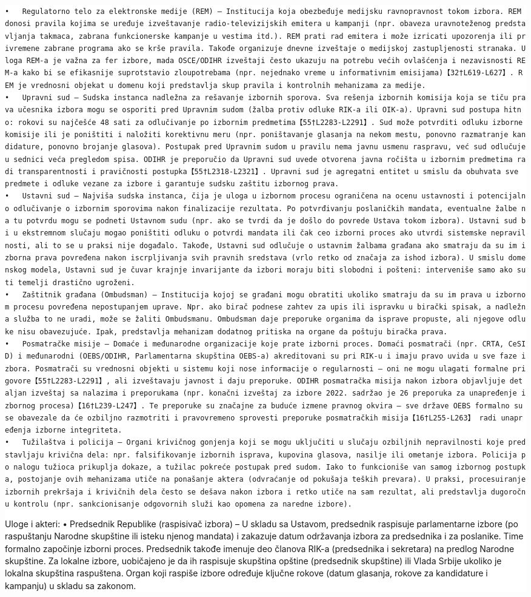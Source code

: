 	•	Regulatorno telo za elektronske medije (REM) – Institucija koja obezbeđuje medijsku ravnopravnost tokom izbora. REM donosi pravila kojima se uređuje izveštavanje radio-televizijskih emitera u kampanji (npr. obaveza uravnoteženog predstavljanja takmaca, zabrana funkcionerske kampanje u vestima itd.). REM prati rad emitera i može izricati upozorenja ili privremene zabrane programa ako se krše pravila. Takođe organizuje dnevne izveštaje o medijskoj zastupljenosti stranaka. Uloga REM-a je važna za fer izbore, mada OSCE/ODIHR izveštaji često ukazuju na potrebu većih ovlašćenja i nezavisnosti REM-a kako bi se efikasnije suprotstavio zloupotrebama (npr. nejednako vreme u informativnim emisijama)【32†L619-L627】. REM je vrednosni objekat u domenu koji predstavlja skup pravila i kontrolnih mehanizama za medije.
	•	Upravni sud – Sudska instanca nadležna za rešavanje izbornih sporova. Sva rešenja izbornih komisija koja se tiču prava učesnika izbora mogu se osporiti pred Upravnim sudom (žalba protiv odluke RIK-a ili OIK-a). Upravni sud postupa hitno: rokovi su najčešće 48 sati za odlučivanje po izbornim predmetima【55†L2283-L2291】. Sud može potvrditi odluku izborne komisije ili je poništiti i naložiti korektivnu meru (npr. poništavanje glasanja na nekom mestu, ponovno razmatranje kandidature, ponovno brojanje glasova). Postupak pred Upravnim sudom u pravilu nema javnu usmenu raspravu, već sud odlučuje u sednici veća pregledom spisa. ODIHR je preporučio da Upravni sud uvede otvorena javna ročišta u izbornim predmetima radi transparentnosti i pravičnosti postupka【55†L2318-L2321】. Upravni sud je agregatni entitet u smislu da obuhvata sve predmete i odluke vezane za izbore i garantuje sudsku zaštitu izbornog prava.
	•	Ustavni sud – Najviša sudska instanca, čija je uloga u izbornom procesu ograničena na ocenu ustavnosti i potencijalno odlučivanje o izbornim sporovima nakon finalizacije rezultata. Po potvrđivanju poslaničkih mandata, eventualne žalbe na tu potvrdu mogu se podneti Ustavnom sudu (npr. ako se tvrdi da je došlo do povrede Ustava tokom izbora). Ustavni sud bi u ekstremnom slučaju mogao poništiti odluku o potvrdi mandata ili čak ceo izborni proces ako utvrdi sistemske nepravilnosti, ali to se u praksi nije događalo. Takođe, Ustavni sud odlučuje o ustavnim žalbama građana ako smatraju da su im izborna prava povređena nakon iscrpljivanja svih pravnih sredstava (vrlo retko od značaja za ishod izbora). U smislu domenskog modela, Ustavni sud je čuvar krajnje invarijante da izbori moraju biti slobodni i pošteni: interveniše samo ako su ti temelji drastično ugroženi.
	•	Zaštitnik građana (Ombudsman) – Institucija kojoj se građani mogu obratiti ukoliko smatraju da su im prava u izbornom procesu povređena nepostupanjem uprave. Npr. ako birač podnese zahtev za upis ili ispravku u birački spisak, a nadležna služba to ne uradi, može se žaliti Ombudsmanu. Ombudsman daje preporuke organima da isprave propuste, ali njegove odluke nisu obavezujuće. Ipak, predstavlja mehanizam dodatnog pritiska na organe da poštuju biračka prava.
	•	Posmatračke misije – Domaće i međunarodne organizacije koje prate izborni proces. Domaći posmatrači (npr. CRTA, CeSID) i međunarodni (OEBS/ODIHR, Parlamentarna skupština OEBS-a) akreditovani su pri RIK-u i imaju pravo uvida u sve faze izbora. Posmatrači su vrednosni objekti u sistemu koji nose informacije o regularnosti – oni ne mogu ulagati formalne prigovore【55†L2283-L2291】, ali izveštavaju javnost i daju preporuke. ODIHR posmatračka misija nakon izbora objavljuje detaljan izveštaj sa nalazima i preporukama (npr. konačni izveštaj za izbore 2022. sadržao je 26 preporuka za unapređenje izbornog procesa)【16†L239-L247】. Te preporuke su značajne za buduće izmene pravnog okvira – sve države OEBS formalno su se obavezale da će ozbiljno razmotriti i pravovremeno sprovesti preporuke posmatračkih misija【16†L255-L263】 radi unapređenja izborne integriteta.
	•	Tužilaštva i policija – Organi krivičnog gonjenja koji se mogu uključiti u slučaju ozbiljnih nepravilnosti koje predstavljaju krivična dela: npr. falsifikovanje izbornih isprava, kupovina glasova, nasilje ili ometanje izbora. Policija po nalogu tužioca prikuplja dokaze, a tužilac pokreće postupak pred sudom. Iako to funkcioniše van samog izbornog postupka, postojanje ovih mehanizama utiče na ponašanje aktera (odvraćanje od pokušaja teških prevara). U praksi, procesuiranje izbornih prekršaja i krivičnih dela često se dešava nakon izbora i retko utiče na sam rezultat, ali predstavlja dugoročnu kontrolu (npr. sankcionisanje odgovornih služi kao opomena za naredne izbore).

Uloge i akteri:
	•	Predsednik Republike (raspisivač izbora) – U skladu sa Ustavom, predsednik raspisuje parlamentarne izbore (po raspuštanju Narodne skupštine ili isteku njenog mandata) i zakazuje datum održavanja izbora za predsednika i za poslanike. Time formalno započinje izborni proces. Predsednik takođe imenuje deo članova RIK-a (predsednika i sekretara) na predlog Narodne skupštine. Za lokalne izbore, uobičajeno je da ih raspisuje skupština opštine (predsednik skupštine) ili Vlada Srbije ukoliko je lokalna skupština raspuštena. Organ koji raspiše izbore određuje ključne rokove (datum glasanja, rokove za kandidature i kampanju) u skladu sa zakonom.